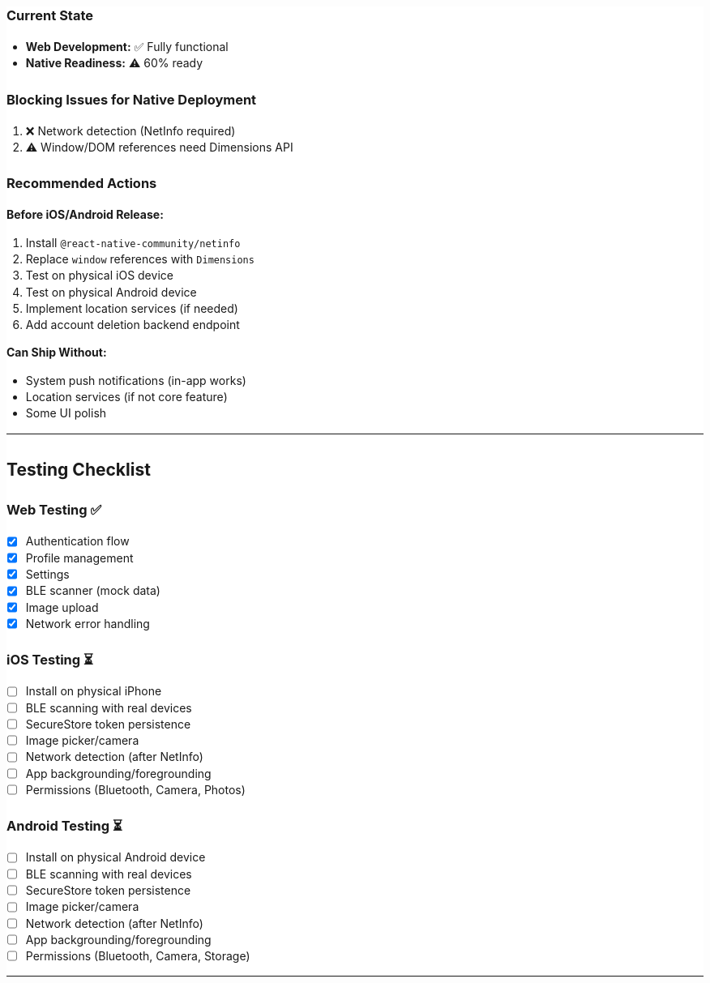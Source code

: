 ### Current State
- **Web Development:** ✅ Fully functional
- **Native Readiness:** ⚠️ 60% ready

### Blocking Issues for Native Deployment
1. ❌ Network detection (NetInfo required)
2. ⚠️ Window/DOM references need Dimensions API

### Recommended Actions

**Before iOS/Android Release:**
1. Install `@react-native-community/netinfo`
2. Replace `window` references with `Dimensions`
3. Test on physical iOS device
4. Test on physical Android device
5. Implement location services (if needed)
6. Add account deletion backend endpoint

**Can Ship Without:**
- System push notifications (in-app works)
- Location services (if not core feature)
- Some UI polish

---

## Testing Checklist

### Web Testing ✅
- [x] Authentication flow
- [x] Profile management
- [x] Settings
- [x] BLE scanner (mock data)
- [x] Image upload
- [x] Network error handling

### iOS Testing ⏳
- [ ] Install on physical iPhone
- [ ] BLE scanning with real devices
- [ ] SecureStore token persistence
- [ ] Image picker/camera
- [ ] Network detection (after NetInfo)
- [ ] App backgrounding/foregrounding
- [ ] Permissions (Bluetooth, Camera, Photos)

### Android Testing ⏳
- [ ] Install on physical Android device
- [ ] BLE scanning with real devices
- [ ] SecureStore token persistence
- [ ] Image picker/camera
- [ ] Network detection (after NetInfo)
- [ ] App backgrounding/foregrounding
- [ ] Permissions (Bluetooth, Camera, Storage)

---
